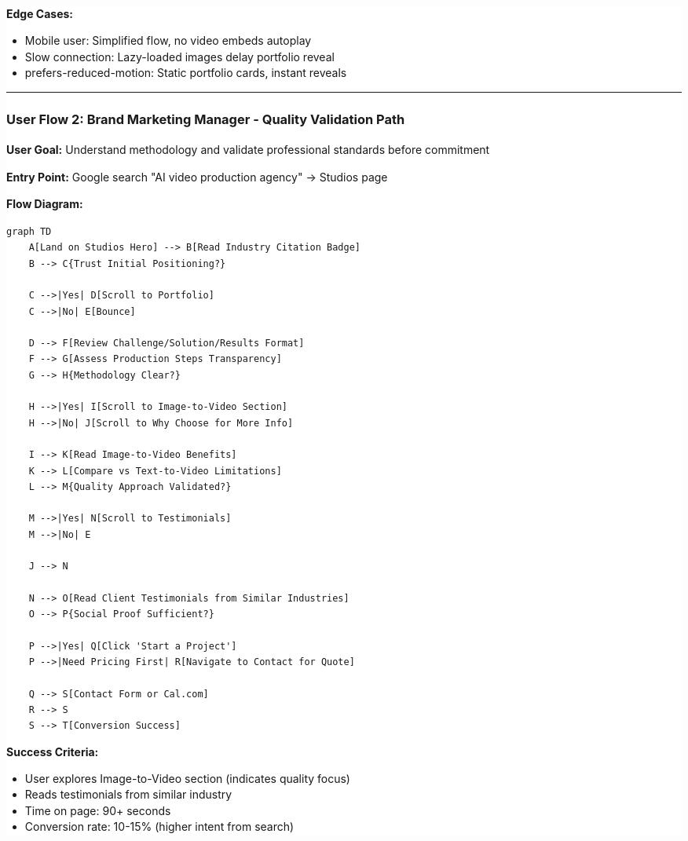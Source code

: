 **Edge Cases:**
- Mobile user: Simplified flow, no video embeds autoplay
- Slow connection: Lazy-loaded images delay portfolio reveal
- prefers-reduced-motion: Static portfolio cards, instant reveals

---

### User Flow 2: Brand Marketing Manager - Quality Validation Path

**User Goal:** Understand methodology and validate professional standards before commitment

**Entry Point:** Google search "AI video production agency" → Studios page

**Flow Diagram:**

```mermaid
graph TD
    A[Land on Studios Hero] --> B[Read Industry Citation Badge]
    B --> C{Trust Initial Positioning?}

    C -->|Yes| D[Scroll to Portfolio]
    C -->|No| E[Bounce]

    D --> F[Review Challenge/Solution/Results Format]
    F --> G[Assess Production Steps Transparency]
    G --> H{Methodology Clear?}

    H -->|Yes| I[Scroll to Image-to-Video Section]
    H -->|No| J[Scroll to Why Choose for More Info]

    I --> K[Read Image-to-Video Benefits]
    K --> L[Compare vs Text-to-Video Limitations]
    L --> M{Quality Approach Validated?}

    M -->|Yes| N[Scroll to Testimonials]
    M -->|No| E

    J --> N

    N --> O[Read Client Testimonials from Similar Industries]
    O --> P{Social Proof Sufficient?}

    P -->|Yes| Q[Click 'Start a Project']
    P -->|Need Pricing First| R[Navigate to Contact for Quote]

    Q --> S[Contact Form or Cal.com]
    R --> S
    S --> T[Conversion Success]
```

**Success Criteria:**
- User explores Image-to-Video section (indicates quality focus)
- Reads testimonials from similar industry
- Time on page: 90+ seconds
- Conversion rate: 10-15% (higher intent from search)
